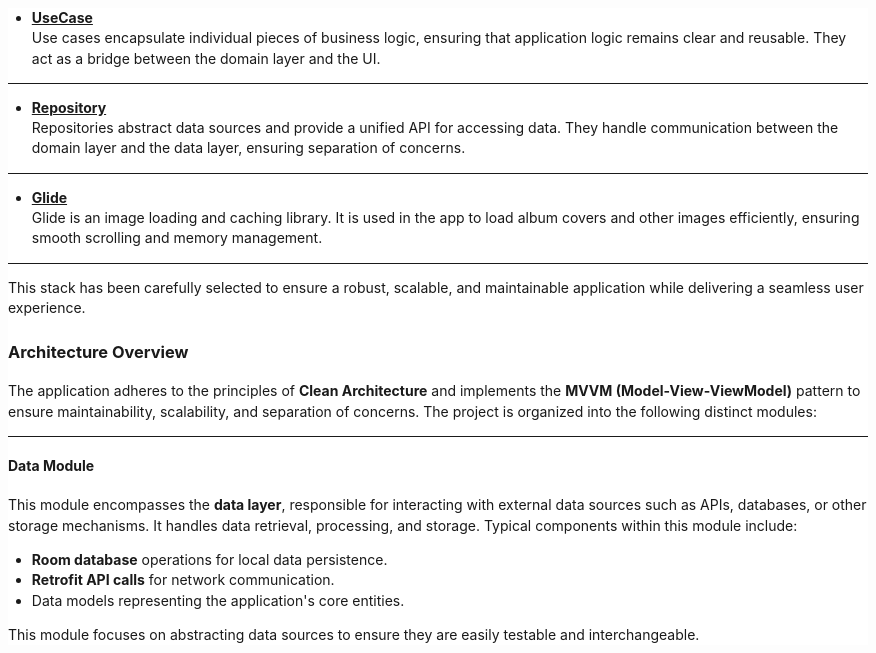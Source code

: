 
- **[UseCase](https://developer.android.com/topic/architecture/domain-layer)**  
  Use cases encapsulate individual pieces of business logic, ensuring that application logic remains clear and reusable. They act as a bridge between the domain layer and the UI.

---

- **[Repository](https://developer.android.com/topic/architecture/data-layer)**  
  Repositories abstract data sources and provide a unified API for accessing data. They handle communication between the domain layer and the data layer, ensuring separation of concerns.

---

- **[Glide](https://github.com/bumptech/glide)**  
  Glide is an image loading and caching library. It is used in the app to load album covers and other images efficiently, ensuring smooth scrolling and memory management.

---

This stack has been carefully selected to ensure a robust, scalable, and maintainable application while delivering a seamless user experience.

### Architecture Overview

The application adheres to the principles of **Clean Architecture** and implements the **MVVM (Model-View-ViewModel)** pattern to ensure maintainability, scalability, and separation of concerns. The project is organized into the following distinct modules:

---

#### **Data Module**
This module encompasses the **data layer**, responsible for interacting with external data sources such as APIs, databases, or other storage mechanisms. It handles data retrieval, processing, and storage. Typical components within this module include:

- **Room database** operations for local data persistence.
- **Retrofit API calls** for network communication.
- Data models representing the application's core entities.

This module focuses on abstracting data sources to ensure they are easily testable and interchangeable.
